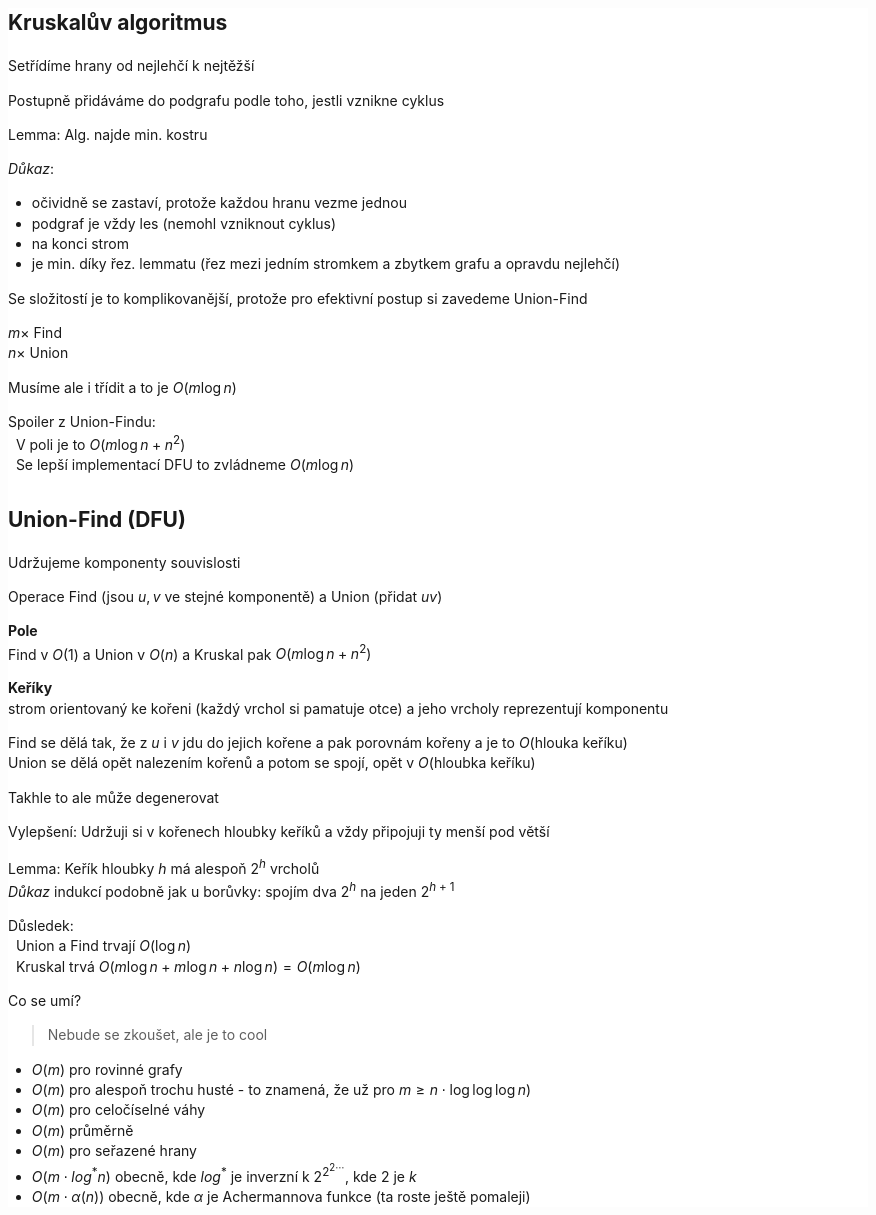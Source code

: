 ## Kruskalův algoritmus

Setřídíme hrany od nejlehčí k nejtěžší

Postupně přidáváme do podgrafu podle toho, jestli vznikne cyklus

Lemma: Alg. najde min. kostru
 
*Důkaz*:

* očividně se zastaví, protože každou hranu vezme jednou
* podgraf je vždy les (nemohl vzniknout cyklus)
* na konci strom
* je min. díky řez. lemmatu (řez mezi jedním stromkem a zbytkem grafu a opravdu nejlehčí)

Se složitostí je to komplikovanější, protože pro efektivní postup si zavedeme Union-Find
 
$m \times$ Find \
$n \times$ Union

Musíme ale i třídit a to je $O(m \log n)$

Spoiler z Union-Findu: \
&nbsp; V poli je to $O(m \log n + n^2)$\
&nbsp; Se lepší implementací DFU to zvládneme $O(m \log n)$

## Union-Find (DFU)

Udržujeme komponenty souvislosti

Operace Find (jsou $u,v$ ve stejné komponentě) a Union (přidat $uv$)

**Pole** \
Find v $O(1)$ a Union v $O(n)$ a Kruskal pak $O(m \log n + n^2)$ 

**Keříky** \
strom orientovaný ke kořeni (každý vrchol si pamatuje otce) a jeho vrcholy reprezentují komponentu

Find se dělá tak, že z $u$ i $v$ jdu do jejich kořene a pak porovnám kořeny a je to $O(\text{hlouka keříku})$ \
Union se dělá opět nalezením kořenů a potom se spojí, opět v $O(\text{hloubka keříku})$
 
Takhle to ale může degenerovat 

Vylepšení: Udržuji si v kořenech hloubky keříků a vždy připojuji ty menší pod větší

Lemma: Keřík hloubky $h$ má alespoň $2^h$ vrcholů \
*Důkaz* indukcí podobně jak u borůvky: spojím dva $2^h$ na jeden $2^{h+1}$

Důsledek: \
&nbsp; Union a Find trvají $O(\log n)$ \
&nbsp; Kruskal trvá $O(m \log n + m \log n + n \log n) = O(m \log n)$

Co se umí? 
> Nebude se zkoušet, ale je to cool

* $O(m)$ pro rovinné grafy
* $O(m)$ pro alespoň trochu husté - to znamená, že už pro $m \geq n \cdot \log \log \log n)$
* $O(m)$ pro celočíselné váhy
* $O(m)$ průměrně
* $O(m)$ pro seřazené hrany
* $O(m \cdot log^* n)$ obecně, kde $log^*$ je inverzní k $2^{{2^2}^{\cdots}}$, kde 2 je $k$ 
* $O(m \cdot \alpha(n))$ obecně, kde $\alpha$ je Achermannova funkce (ta roste ještě pomaleji)
